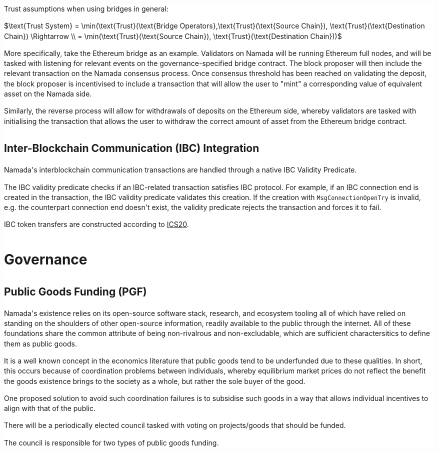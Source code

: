 Trust assumptions when using bridges in general:

$\text{Trust System} = \min(\text{Trust}(\text{Bridge Operators},\text{Trust}(\text{Source Chain}), \text{Trust}(\text{Destination Chain}) \Rightarrow \\
=  \min(\text{Trust}(\text{Source Chain}), \text{Trust}(\text{Destination Chain}))$

More specifically, take the Ethereum bridge as an example. Validators on Namada will be running Ethereum full nodes, and will be tasked with listening for relevant events on the governance-specified bridge contract. The block proposer will then include the relevant transaction on the Namada consensus process. Once consensus threshold has been reached on validating the deposit, the block proposer is incentivised to include a transaction that will allow the user to "mint" a corresponding value of equivalent asset on the Namada side.

Similarly, the reverse process will allow for withdrawals of deposits on the Ethereum side, whereby validators are tasked with initialising the transaction that allows the user to withdraw the correct amount of asset from the Ethereum bridge contract.


## Inter-Blockchain Communication (IBC) Integration

Namada's interblockchain communication transactions are handled through a native IBC Validity Predicate.

The IBC validity predicate checks if an IBC-related transaction satisfies IBC protocol. For example, if an IBC connection end is created in the transaction, the IBC validity predicate validates this creation. If the creation with `MsgConnectionOpenTry` is invalid, e.g. the counterpart connection end doesn't exist, the validity predicate rejects the transaction and forces it to fail.

IBC token transfers are constructed according to [ICS20](https://github.com/cosmos/ibc/blob/master/spec/app/ics-020-fungible-token-transfer/README.md).




# Governance

## Public Goods Funding (PGF)
Namada's existence relies on its open-source software stack, research, and ecosystem tooling all of which have relied on standing on the shoulders of other open-source information, readily available to the public through the internet. All of these foundations share the common attribute of being non-rivalrous and non-excludable, which are sufficient charactersitics to define them as public goods.

It is a well known concept in the economics literature that public goods tend to be underfunded due to these qualities. In short, this occurs because of coordination problems between individuals, whereby equilibrium market prices do not reflect the benefit the goods existence brings to the society as a whole, but rather the sole buyer of the good. 

One proposed solution to avoid such coordination failures is to subsidise such goods in a way that allows individual incentives to align with that of the public.

There will be a periodically elected council tasked with voting on projects/goods that should be funded.

The council is responsible for two types of public goods funding.
